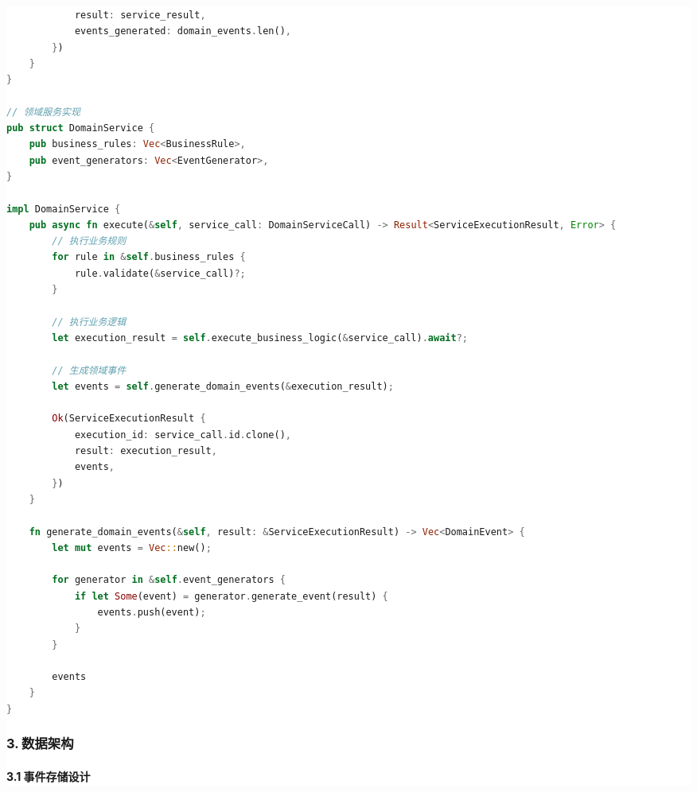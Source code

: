 ```rust
            result: service_result,
            events_generated: domain_events.len(),
        })
    }
}

// 领域服务实现
pub struct DomainService {
    pub business_rules: Vec<BusinessRule>,
    pub event_generators: Vec<EventGenerator>,
}

impl DomainService {
    pub async fn execute(&self, service_call: DomainServiceCall) -> Result<ServiceExecutionResult, Error> {
        // 执行业务规则
        for rule in &self.business_rules {
            rule.validate(&service_call)?;
        }
        
        // 执行业务逻辑
        let execution_result = self.execute_business_logic(&service_call).await?;
        
        // 生成领域事件
        let events = self.generate_domain_events(&execution_result);
        
        Ok(ServiceExecutionResult {
            execution_id: service_call.id.clone(),
            result: execution_result,
            events,
        })
    }
    
    fn generate_domain_events(&self, result: &ServiceExecutionResult) -> Vec<DomainEvent> {
        let mut events = Vec::new();
        
        for generator in &self.event_generators {
            if let Some(event) = generator.generate_event(result) {
                events.push(event);
            }
        }
        
        events
    }
}
```

### 3. 数据架构

#### 3.1 事件存储设计
